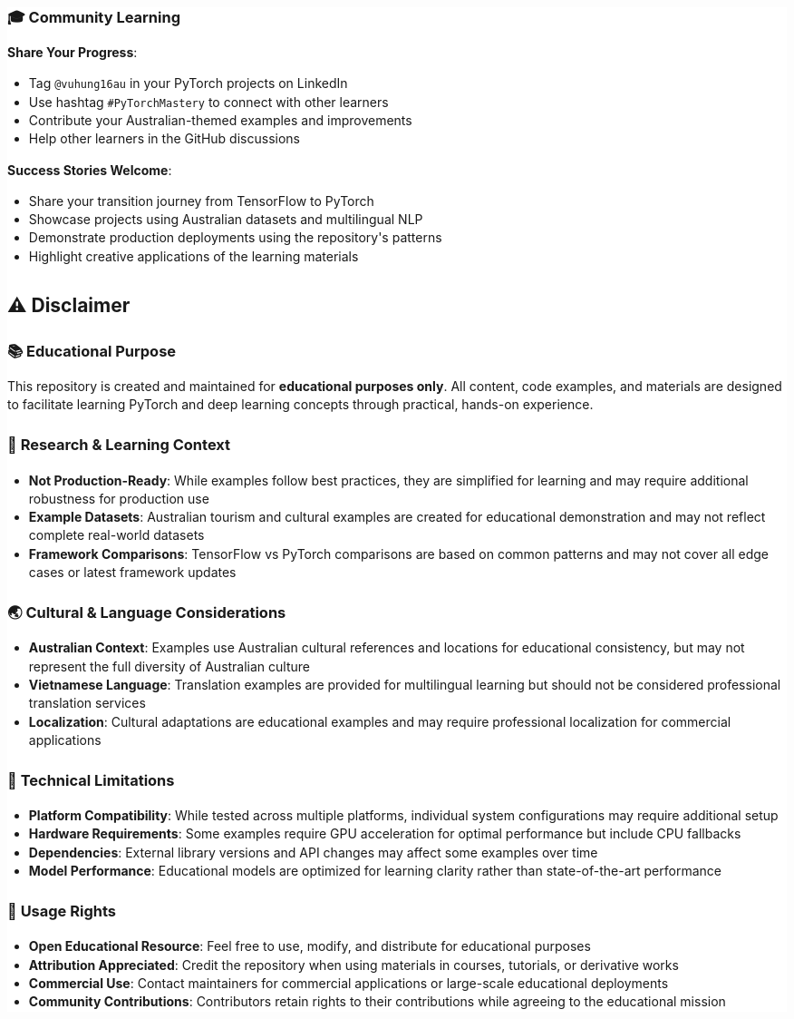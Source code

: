 ### 🎓 **Community Learning**

**Share Your Progress**:
- Tag `@vuhung16au` in your PyTorch projects on LinkedIn
- Use hashtag `#PyTorchMastery` to connect with other learners
- Contribute your Australian-themed examples and improvements
- Help other learners in the GitHub discussions

**Success Stories Welcome**:
- Share your transition journey from TensorFlow to PyTorch
- Showcase projects using Australian datasets and multilingual NLP
- Demonstrate production deployments using the repository's patterns
- Highlight creative applications of the learning materials

## ⚠️ Disclaimer

### 📚 **Educational Purpose**
This repository is created and maintained for **educational purposes only**. All content, code examples, and materials are designed to facilitate learning PyTorch and deep learning concepts through practical, hands-on experience.

### 🔬 **Research & Learning Context**
- **Not Production-Ready**: While examples follow best practices, they are simplified for learning and may require additional robustness for production use
- **Example Datasets**: Australian tourism and cultural examples are created for educational demonstration and may not reflect complete real-world datasets
- **Framework Comparisons**: TensorFlow vs PyTorch comparisons are based on common patterns and may not cover all edge cases or latest framework updates

### 🌏 **Cultural & Language Considerations**
- **Australian Context**: Examples use Australian cultural references and locations for educational consistency, but may not represent the full diversity of Australian culture
- **Vietnamese Language**: Translation examples are provided for multilingual learning but should not be considered professional translation services
- **Localization**: Cultural adaptations are educational examples and may require professional localization for commercial applications

### 🔧 **Technical Limitations**
- **Platform Compatibility**: While tested across multiple platforms, individual system configurations may require additional setup
- **Hardware Requirements**: Some examples require GPU acceleration for optimal performance but include CPU fallbacks
- **Dependencies**: External library versions and API changes may affect some examples over time
- **Model Performance**: Educational models are optimized for learning clarity rather than state-of-the-art performance

### 📖 **Usage Rights**
- **Open Educational Resource**: Feel free to use, modify, and distribute for educational purposes
- **Attribution Appreciated**: Credit the repository when using materials in courses, tutorials, or derivative works
- **Commercial Use**: Contact maintainers for commercial applications or large-scale educational deployments
- **Community Contributions**: Contributors retain rights to their contributions while agreeing to the educational mission
